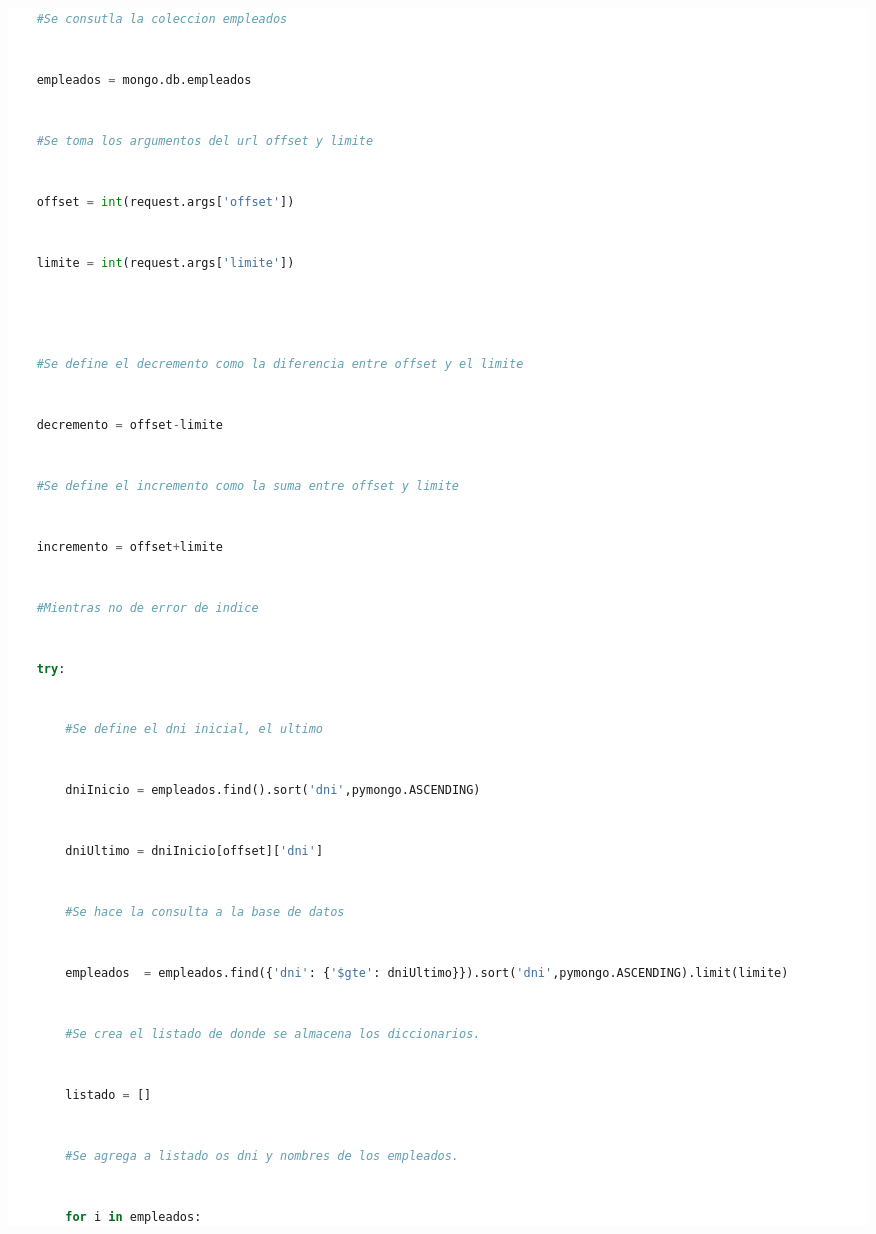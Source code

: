 ```python
    #Se consutla la coleccion empleados


    empleados = mongo.db.empleados


    #Se toma los argumentos del url offset y limite


    offset = int(request.args['offset'])


    limite = int(request.args['limite'])




    #Se define el decremento como la diferencia entre offset y el limite


    decremento = offset-limite


    #Se define el incremento como la suma entre offset y limite


    incremento = offset+limite


    #Mientras no de error de indice


    try:


        #Se define el dni inicial, el ultimo


        dniInicio = empleados.find().sort('dni',pymongo.ASCENDING)


        dniUltimo = dniInicio[offset]['dni']


        #Se hace la consulta a la base de datos


        empleados  = empleados.find({'dni': {'$gte': dniUltimo}}).sort('dni',pymongo.ASCENDING).limit(limite)


        #Se crea el listado de donde se almacena los diccionarios.


        listado = []


        #Se agrega a listado os dni y nombres de los empleados.


        for i in empleados:


```